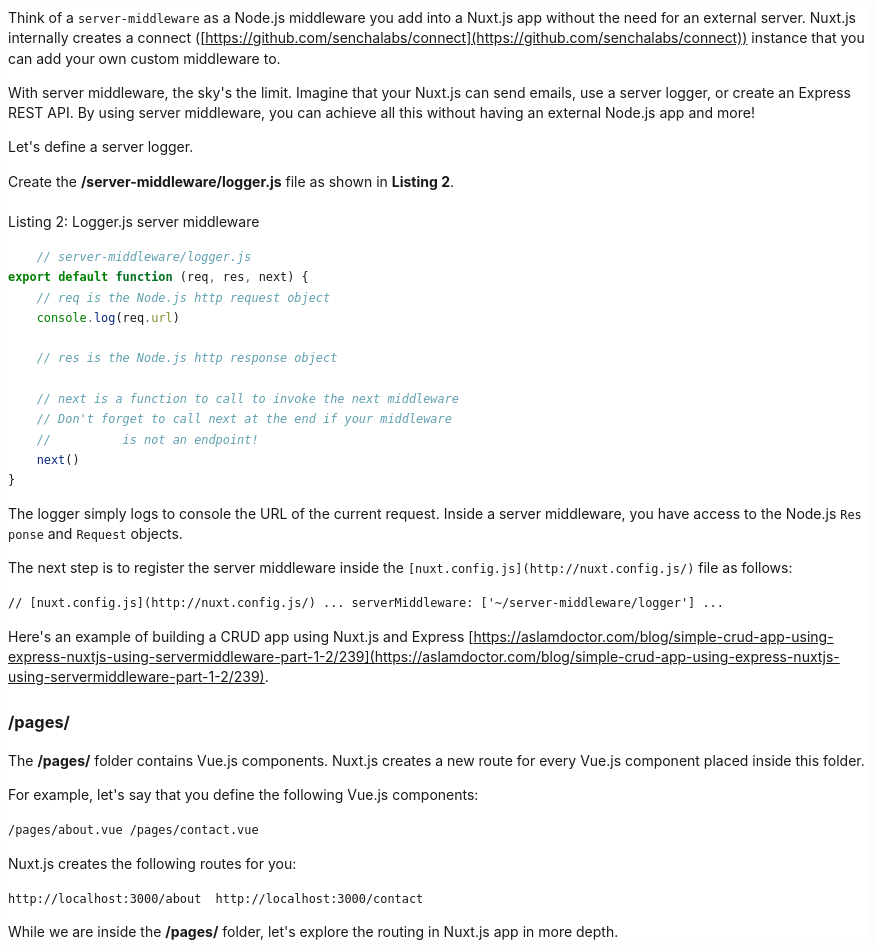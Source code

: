 Think of a `server-middleware` as a Node.js middleware you add into a Nuxt.js app without the need for an external server. Nuxt.js internally creates a connect ([https://github.com/senchalabs/connect](https://github.com/senchalabs/connect)) instance that you can add your own custom middleware to.

With server middleware, the sky's the limit. Imagine that your Nuxt.js can send emails, use a server logger, or create an Express REST API. By using server middleware, you can achieve all this without having an external Node.js app and more!

Let's define a server logger.

Create the **/server-middleware/logger.js** file as shown in **Listing 2**.

#### 

Listing 2: Logger.js server middleware

```js
    // server-middleware/logger.js        
export default function (req, res, next) {  
    // req is the Node.js http request object
    console.log(req.url)

    // res is the Node.js http response object

    // next is a function to call to invoke the next middleware
    // Don't forget to call next at the end if your middleware
    //          is not an endpoint!  
    next()
}
```

The logger simply logs to console the URL of the current request. Inside a server middleware, you have access to the Node.js `Response` and `Request` objects.

The next step is to register the server middleware inside the `[nuxt.config.js](http://nuxt.config.js/)` file as follows:

`// [nuxt.config.js](http://nuxt.config.js/) ... serverMiddleware: ['~/server-middleware/logger'] ...`

Here's an example of building a CRUD app using Nuxt.js and Express [https://aslamdoctor.com/blog/simple-crud-app-using-express-nuxtjs-using-servermiddleware-part-1-2/239](https://aslamdoctor.com/blog/simple-crud-app-using-express-nuxtjs-using-servermiddleware-part-1-2/239).

### /pages/

The **/pages/** folder contains Vue.js components. Nuxt.js creates a new route for every Vue.js component placed inside this folder.

For example, let's say that you define the following Vue.js components:

`/pages/about.vue /pages/contact.vue`

Nuxt.js creates the following routes for you:

`http://localhost:3000/about  http://localhost:3000/contact`

While we are inside the **/pages/** folder, let's explore the routing in Nuxt.js app in more depth.
